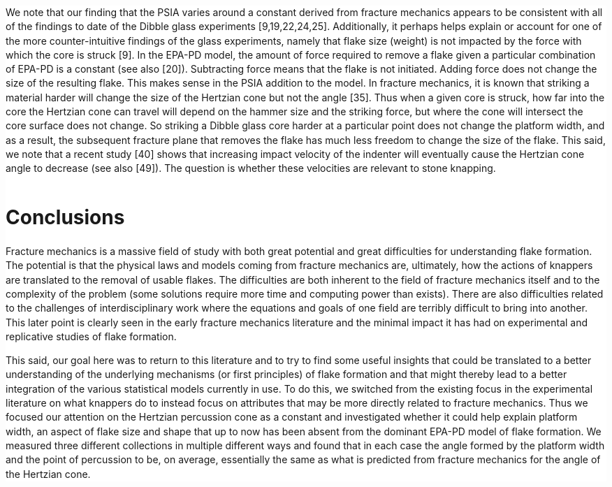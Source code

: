 We note that our finding that the PSIA varies around a constant derived
from fracture mechanics appears to be consistent with all of the
findings to date of the Dibble glass experiments \[9,19,22,24,25\].
Additionally, it perhaps helps explain or account for one of the more
counter-intuitive findings of the glass experiments, namely that flake
size (weight) is not impacted by the force with which the core is struck
\[9\]. In the EPA-PD model, the amount of force required to remove a
flake given a particular combination of EPA-PD is a constant (see also
\[20\]). Subtracting force means that the flake is not initiated. Adding
force does not change the size of the resulting flake. This makes sense
in the PSIA addition to the model. In fracture mechanics, it is known
that striking a material harder will change the size of the Hertzian
cone but not the angle \[35\]. Thus when a given core is struck, how far
into the core the Hertzian cone can travel will depend on the hammer
size and the striking force, but where the cone will intersect the core
surface does not change. So striking a Dibble glass core harder at a
particular point does not change the platform width, and as a result,
the subsequent fracture plane that removes the flake has much less
freedom to change the size of the flake. This said, we note that a
recent study \[40\] shows that increasing impact velocity of the
indenter will eventually cause the Hertzian cone angle to decrease (see
also \[49\]). The question is whether these velocities are relevant to
stone knapping.

# Conclusions

Fracture mechanics is a massive field of study with both great potential
and great difficulties for understanding flake formation. The potential
is that the physical laws and models coming from fracture mechanics are,
ultimately, how the actions of knappers are translated to the removal of
usable flakes. The difficulties are both inherent to the field of
fracture mechanics itself and to the complexity of the problem (some
solutions require more time and computing power than exists). There are
also difficulties related to the challenges of interdisciplinary work
where the equations and goals of one field are terribly difficult to
bring into another. This later point is clearly seen in the early
fracture mechanics literature and the minimal impact it has had on
experimental and replicative studies of flake formation.

This said, our goal here was to return to this literature and to try to
find some useful insights that could be translated to a better
understanding of the underlying mechanisms (or first principles) of
flake formation and that might thereby lead to a better integration of
the various statistical models currently in use. To do this, we switched
from the existing focus in the experimental literature on what knappers
do to instead focus on attributes that may be more directly related to
fracture mechanics. Thus we focused our attention on the Hertzian
percussion cone as a constant and investigated whether it could help
explain platform width, an aspect of flake size and shape that up to now
has been absent from the dominant EPA-PD model of flake formation. We
measured three different collections in multiple different ways and
found that in each case the angle formed by the platform width and the
point of percussion to be, on average, essentially the same as what is
predicted from fracture mechanics for the angle of the Hertzian cone.
